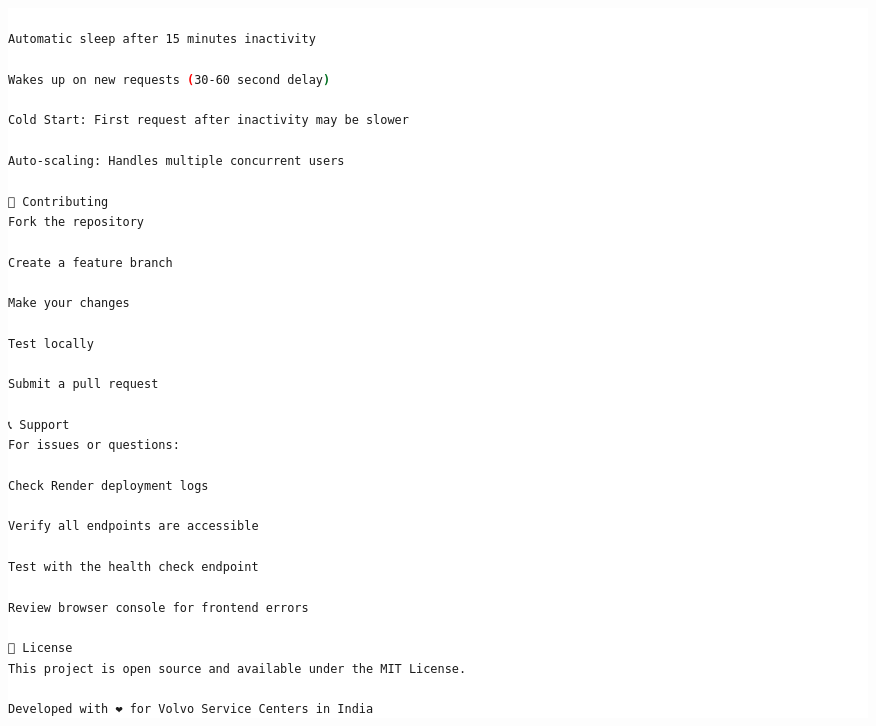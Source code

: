 ```bash

Automatic sleep after 15 minutes inactivity

Wakes up on new requests (30-60 second delay)

Cold Start: First request after inactivity may be slower

Auto-scaling: Handles multiple concurrent users

🤝 Contributing
Fork the repository

Create a feature branch

Make your changes

Test locally

Submit a pull request

📞 Support
For issues or questions:

Check Render deployment logs

Verify all endpoints are accessible

Test with the health check endpoint

Review browser console for frontend errors

📄 License
This project is open source and available under the MIT License.

Developed with ❤️ for Volvo Service Centers in India
